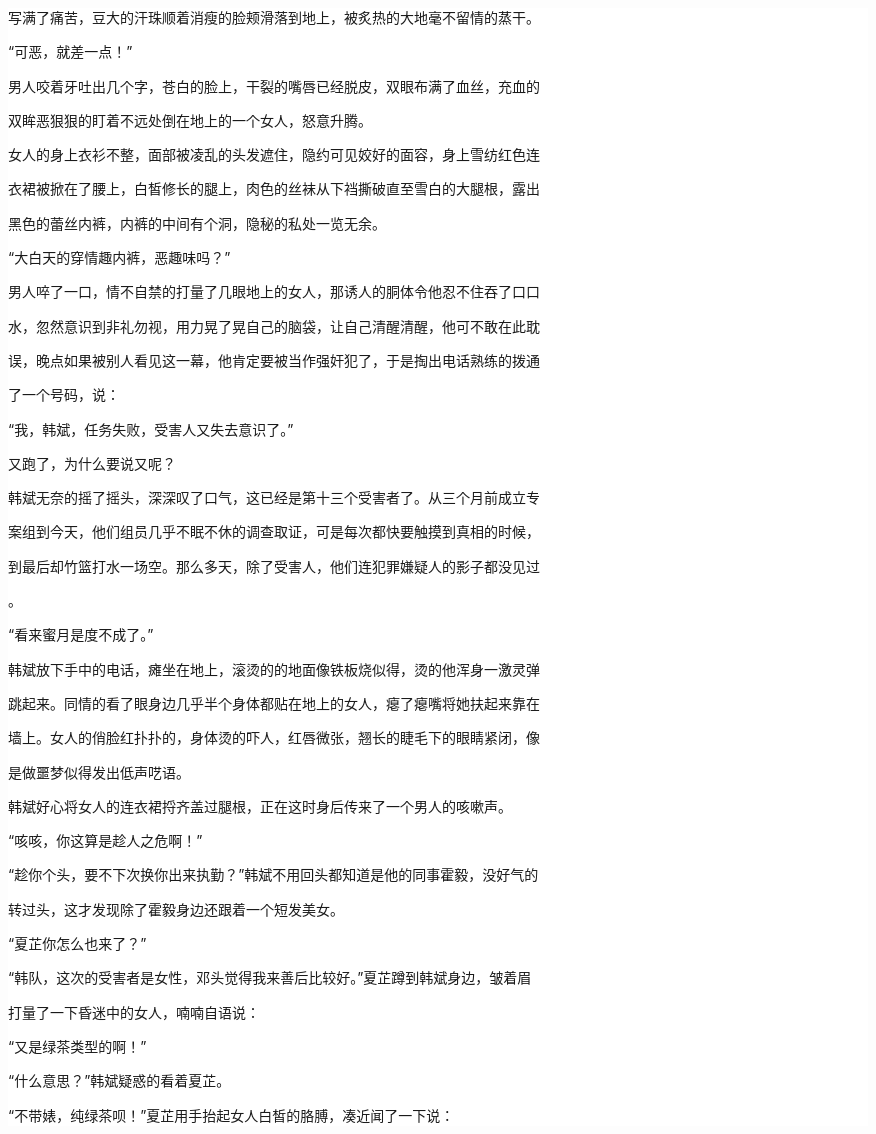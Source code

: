 写满了痛苦，豆大的汗珠顺着消瘦的脸颊滑落到地上，被炙热的大地毫不留情的蒸干。

“可恶，就差一点！”

男人咬着牙吐出几个字，苍白的脸上，干裂的嘴唇已经脱皮，双眼布满了血丝，充血的

双眸恶狠狠的盯着不远处倒在地上的一个女人，怒意升腾。

女人的身上衣衫不整，面部被凌乱的头发遮住，隐约可见姣好的面容，身上雪纺红色连

衣裙被掀在了腰上，白皙修长的腿上，肉色的丝袜从下裆撕破直至雪白的大腿根，露出

黑色的蕾丝内裤，内裤的中间有个洞，隐秘的私处一览无余。

“大白天的穿情趣内裤，恶趣味吗？”

男人啐了一口，情不自禁的打量了几眼地上的女人，那诱人的胴体令他忍不住吞了口口

水，忽然意识到非礼勿视，用力晃了晃自己的脑袋，让自己清醒清醒，他可不敢在此耽

误，晚点如果被别人看见这一幕，他肯定要被当作强奸犯了，于是掏出电话熟练的拨通

了一个号码，说：

“我，韩斌，任务失败，受害人又失去意识了。”

又跑了，为什么要说又呢？

韩斌无奈的摇了摇头，深深叹了口气，这已经是第十三个受害者了。从三个月前成立专

案组到今天，他们组员几乎不眠不休的调查取证，可是每次都快要触摸到真相的时候，

到最后却竹篮打水一场空。那么多天，除了受害人，他们连犯罪嫌疑人的影子都没见过

。

“看来蜜月是度不成了。”

韩斌放下手中的电话，瘫坐在地上，滚烫的的地面像铁板烧似得，烫的他浑身一激灵弹

跳起来。同情的看了眼身边几乎半个身体都贴在地上的女人，瘪了瘪嘴将她扶起来靠在

墙上。女人的俏脸红扑扑的，身体烫的吓人，红唇微张，翘长的睫毛下的眼睛紧闭，像

是做噩梦似得发出低声呓语。

韩斌好心将女人的连衣裙捋齐盖过腿根，正在这时身后传来了一个男人的咳嗽声。

“咳咳，你这算是趁人之危啊！”

“趁你个头，要不下次换你出来执勤？”韩斌不用回头都知道是他的同事霍毅，没好气的

转过头，这才发现除了霍毅身边还跟着一个短发美女。

“夏芷你怎么也来了？”

“韩队，这次的受害者是女性，邓头觉得我来善后比较好。”夏芷蹲到韩斌身边，皱着眉

打量了一下昏迷中的女人，喃喃自语说：

“又是绿茶类型的啊！”

“什么意思？”韩斌疑惑的看着夏芷。

“不带婊，纯绿茶呗！”夏芷用手抬起女人白皙的胳膊，凑近闻了一下说：
